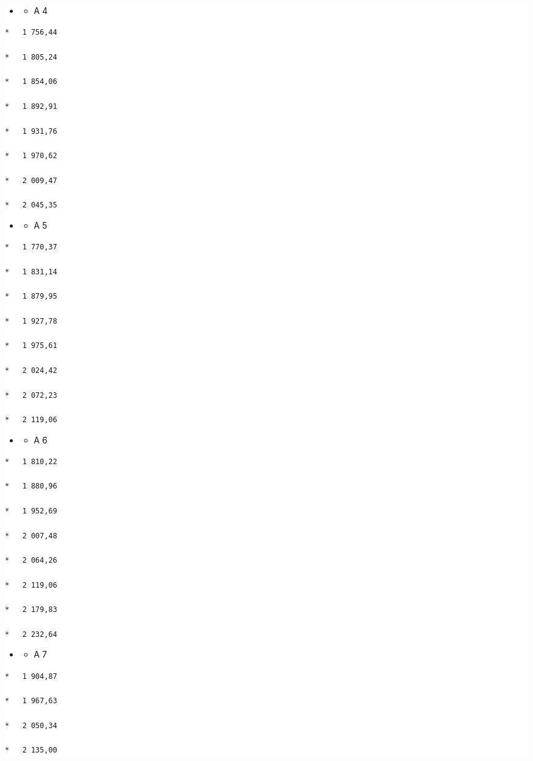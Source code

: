 *    *   A 4

    *   1 756,44

    *   1 805,24

    *   1 854,06

    *   1 892,91

    *   1 931,76

    *   1 970,62

    *   2 009,47

    *   2 045,35


*    *   A 5

    *   1 770,37

    *   1 831,14

    *   1 879,95

    *   1 927,78

    *   1 975,61

    *   2 024,42

    *   2 072,23

    *   2 119,06


*    *   A 6

    *   1 810,22

    *   1 880,96

    *   1 952,69

    *   2 007,48

    *   2 064,26

    *   2 119,06

    *   2 179,83

    *   2 232,64


*    *   A 7

    *   1 904,87

    *   1 967,63

    *   2 050,34

    *   2 135,00
